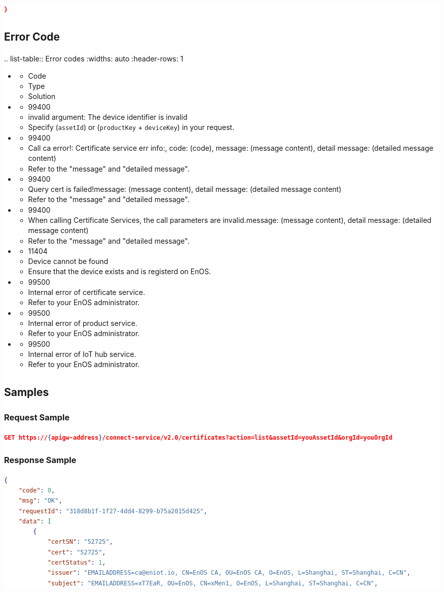 ```json
}
```

## Error Code

.. list-table:: Error codes
   :widths: auto
   :header-rows: 1

   * - Code
     - Type
     - Solution
   * - 99400
     - invalid argument: The device identifier is invalid
     - Specify (``assetId``) or (``productKey`` + ``deviceKey``) in your request.
   * - 99400
     - Call ca error!: Certificate service err info:, code: (code), message: (message content), detail message: (detailed message content)
     - Refer to the "message" and "detailed message".
   * - 99400
     - Query cert is failed!message:  (message content), detail message: (detailed message content)
     - Refer to the "message" and "detailed message".
   * - 99400
     - When calling Certificate Services, the call parameters are invalid.message:  (message content), detail message: (detailed message content)
     - Refer to the "message" and "detailed message".
   * - 11404
     - Device cannot be found
     - Ensure that the device exists and is registerd on EnOS.
   * - 99500
     - Internal error of certificate service.
     - Refer to your EnOS administrator.
   * - 99500
     - Internal error of product service.
     - Refer to your EnOS administrator.
   * - 99500
     - Internal error of IoT hub service.
     - Refer to your EnOS administrator.

## Samples

### Request Sample

```json
GET https://{apigw-address}/connect-service/v2.0/certificates?action=list&assetId=youAssetId&orgId=youOrgId
```

### Response Sample

```json
{
    "code": 0,
    "msg": "OK",
    "requestId": "318d8b1f-1f27-4dd4-8299-b75a2015d425",
    "data": [
        {
            "certSN": "52725",
            "cert": "52725",
            "certStatus": 1,
            "issuer": "EMAILADDRESS=ca@eniot.io, CN=EnOS CA, OU=EnOS CA, O=EnOS, L=Shanghai, ST=Shanghai, C=CN",
            "subject": "EMAILADDRESS=xT7EaR, OU=EnOS, CN=xMen1, O=EnOS, L=Shanghai, ST=Shanghai, C=CN",
```